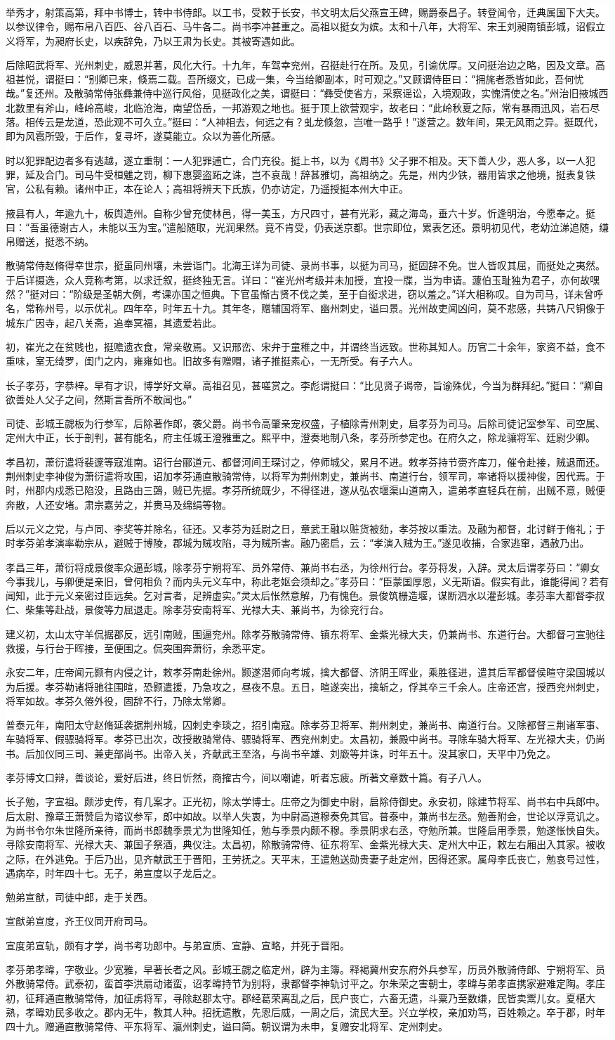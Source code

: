 举秀才，射策高第，拜中书博士，转中书侍郎。以工书，受敕于长安，书文明太后父燕宣王碑，赐爵泰昌子。转登闻令，迁典属国下大夫。以参议律令，赐布帛八百匹、谷八百石、马牛各二。尚书李冲甚重之。高祖以挺女为嫔。太和十八年，大将军、宋王刘昶南镇彭城，诏假立义将军，为昶府长史，以疾辞免，乃以王肃为长史。其被寄遇如此。

后除昭武将军、光州刺史，威恩并著，风化大行。十九年，车驾幸兖州，召挺赴行在所。及见，引谕优厚。又问挺治边之略，因及文章。高祖甚悦，谓挺曰：“别卿已来，倏焉二载。吾所缀文，已成一集，今当给卿副本，时可观之。”又顾谓侍臣曰：“拥旄者悉皆如此，吾何忧哉。”复还州。及散骑常侍张彝兼侍中巡行风俗，见挺政化之美，谓挺曰：“彝受使省方，采察谣讼，入境观政，实愧清使之名。”州治旧掖城西北数里有斧山，峰岭高峻，北临沧海，南望岱岳，一邦游观之地也。挺于顶上欲营观宇，故老曰：“此岭秋夏之际，常有暴雨迅风，岩石尽落。相传云是龙道，恐此观不可久立。”挺曰：“人神相去，何远之有？虬龙倏忽，岂唯一路乎！”遂营之。数年间，果无风雨之异。挺既代，即为风雹所毁，于后作，复寻坏，遂莫能立。众以为善化所感。

时以犯罪配边者多有逃越，遂立重制：一人犯罪逋亡，合门充役。挺上书，以为《周书》父子罪不相及。天下善人少，恶人多，以一人犯罪，延及合门。司马牛受桓魋之罚，柳下惠婴盗跖之诛，岂不哀哉！辞甚雅切，高祖纳之。先是，州内少铁，器用皆求之他境，挺表复铁官，公私有赖。诸州中正，本在论人；高祖将辨天下氏族，仍亦访定，乃遥授挺本州大中正。

掖县有人，年逾九十，板舆造州。自称少曾充使林邑，得一美玉，方尺四寸，甚有光彩，藏之海岛，垂六十岁。忻逢明治，今愿奉之。挺曰：“吾虽德谢古人，未能以玉为宝。”遣船随取，光润果然。竟不肯受，仍表送京都。世宗即位，累表乞还。景明初见代，老幼泣涕追随，缣帛赠送，挺悉不纳。

散骑常侍赵脩得幸世宗，挺虽同州壤，未尝诣门。北海王详为司徒、录尚书事，以挺为司马，挺固辞不免。世人皆叹其屈，而挺处之夷然。于后详摄选，众人竞称考第，以求迁叙，挺终独无言。详曰：“崔光州考级并未加授，宜投一牒，当为申请。蘧伯玉耻独为君子，亦何故嘿然？”挺对曰：“阶级是圣朝大例，考课亦国之恒典。下官虽惭古贤不伐之美，至于自衒求进，窃以羞之。”详大相称叹。自为司马，详未曾呼名，常称州号，以示优礼。四年卒，时年五十九。其年冬，赠辅国将军、幽州刺史，谥曰景。光州故吏闻凶问，莫不悲感，共铸八尺铜像于城东广因寺，起八关斋，追奉冥福，其遗爱若此。

初，崔光之在贫贱也，挺赡遗衣食，常亲敬焉。又识邢峦、宋弁于童稚之中，并谓终当远致。世称其知人。历官二十余年，家资不益，食不重味，室无绮罗，闺门之内，雍雍如也。旧故多有赠赗，诸子推挺素心，一无所受。有子六人。

长子孝芬，字恭梓。早有才识，博学好文章。高祖召见，甚嗟赏之。李彪谓挺曰：“比见贤子谒帝，旨谕殊优，今当为群拜纪。”挺曰：“卿自欲善处人父子之间，然斯言吾所不敢闻也。”

司徒、彭城王勰板为行参军，后除著作郎，袭父爵。尚书令高肇亲宠权盛，子植除青州刺史，启孝芬为司马。后除司徒记室参军、司空属、定州大中正，长于剖判，甚有能名，府主任城王澄雅重之。熙平中，澄奏地制八条，孝芬所参定也。在府久之，除龙骧将军、廷尉少卿。

孝昌初，萧衍遣将裴邃等寇淮南。诏行台郦道元、都督河间王琛讨之，停师城父，累月不进。敕孝芬持节赍齐库刀，催令赴接，贼退而还。荆州刺史李神俊为萧衍遣将攻围，诏加孝芬通直散骑常侍，以将军为荆州刺史，兼尚书、南道行台，领军司，率诸将以援神俊，因代焉。于时，州郡内戍悉已陷没，且路由三鵶，贼已先据。孝芬所统既少，不得径进，遂从弘农堰渠山道南入，遣弟孝直轻兵在前，出贼不意，贼便奔散，人还安堵。肃宗嘉劳之，并赉马及绵绢等物。

后以元义之党，与卢同、李奖等并除名，征还。又孝芬为廷尉之日，章武王融以赃货被劾，孝芬按以重法。及融为都督，北讨鲜于脩礼；于时孝芬弟孝演率勒宗从，避贼于博陵，郡城为贼攻陷，寻为贼所害。融乃密启，云：“孝演入贼为王。”遂见收捕，合家逃窜，遇赦乃出。

孝昌三年，萧衍将成景俊率众逼彭城，除孝芬宁朔将军、员外常侍、兼尚书右丞，为徐州行台。孝芬将发，入辞。灵太后谓孝芬曰：“卿女今事我儿，与卿便是亲旧，曾何相负？而内头元义车中，称此老妪会须却之。”孝芬曰：“臣蒙国厚恩，义无斯语。假实有此，谁能得闻？若有闻知，此于元义亲密过臣远矣。乞对言者，足辨虚实。”灵太后怅然意解，乃有愧色。景俊筑栅造堰，谋断泗水以灌彭城。孝芬率大都督李叔仁、柴集等赴战，景俊等力屈退走。除孝芬安南将军、光禄大夫、兼尚书，为徐兖行台。

建义初，太山太守羊侃据郡反，远引南贼，围逼兖州。除孝芬散骑常侍、镇东将军、金紫光禄大夫，仍兼尚书、东道行台。大都督刁宣驰往救援，与行台于晖接，至便围之。侃突围奔萧衍，余悉平定。

永安二年，庄帝闻元颢有内侵之计，敕孝芬南赴徐州。颢遂潜师向考城，擒大都督、济阴王晖业，乘胜径进，遣其后军都督侯暄守梁国城以为后援。孝芬勒诸将驰往围暄，恐颢遣援，乃急攻之，昼夜不息。五日，暄遂突出，擒斩之，俘其卒三千余人。庄帝还宫，授西兖州刺史，将军如故。孝芬久倦外役，固辞不行，乃除太常卿。

普泰元年，南阳太守赵脩延袭据荆州城，囚刺史李琰之，招引南寇。除孝芬卫将军、荆州刺史，兼尚书、南道行台。又除都督三荆诸军事、车骑将军、假骠骑将军。孝芬已出次，改授散骑常侍、骠骑将军、西兖州刺史。太昌初，兼殿中尚书。寻除车骑大将军、左光禄大夫，仍尚书。后加仪同三司、兼吏部尚书。出帝入关，齐献武王至洛，与尚书辛雄、刘廞等并诛，时年五十。没其家口，天平中乃免之。

孝芬博文口辩，善谈论，爱好后进，终日忻然，商搉古今，间以嘲谑，听者忘疲。所著文章数十篇。有子八人。

长子勉，字宣祖。颇涉史传，有几案才。正光初，除太学博士。庄帝之为御史中尉，启除侍御史。永安初，除建节将军、尚书右中兵郎中。后太尉、豫章王萧赞启为谘议参军，郎中如故。以举人失衷，为中尉高道穆奏免其官。普泰中，兼尚书左丞。勉善附会，世论以浮竞讥之。为尚书令尔朱世隆所亲待，而尚书郎魏季景尤为世隆知任，勉与季景内颇不穆。季景阴求右丞，夺勉所兼。世隆启用季景，勉遂怅怏自失。寻除安南将军、光禄大夫、兼国子祭酒，典仪注。太昌初，除散骑常侍、征东将军、金紫光禄大夫、定州大中正，敕左右厢出入其家。被收之际，在外逃免。于后乃出，见齐献武王于晋阳，王劳抚之。天平末，王遣勉送勋贵妻子赴定州，因得还家。属母李氏丧亡，勉哀号过性，遇病卒，时年四十七。无子，弟宣度以子龙后之。

勉弟宣猷，司徒中郎，走于关西。

宣猷弟宣度，齐王仪同开府司马。

宣度弟宣轨，颇有才学，尚书考功郎中。与弟宣质、宣静、宣略，并死于晋阳。

孝芬弟孝暐，字敬业。少宽雅，早著长者之风。彭城王勰之临定州，辟为主簿。释褐冀州安东府外兵参军，历员外散骑侍郎、宁朔将军、员外散骑常侍。武泰初，蛮首李洪扇动诸蛮，诏孝暐持节为别将，隶都督李神轨讨平之。尔朱荣之害朝士，孝暐与弟孝直携家避难定陶。孝庄初，征拜通直散骑常侍，加征虏将军，寻除赵郡太守。郡经葛荣离乱之后，民户丧亡，六畜无遗，斗粟乃至数缣，民皆卖鬻儿女。夏椹大熟，孝暐劝民多收之。郡内无牛，教其人种。招抚遗散，先恩后威，一周之后，流民大至。兴立学校，亲加劝笃，百姓赖之。卒于郡，时年四十九。赠通直散骑常侍、平东将军、瀛州刺史，谥曰简。朝议谓为未申，复赠安北将军、定州刺史。

